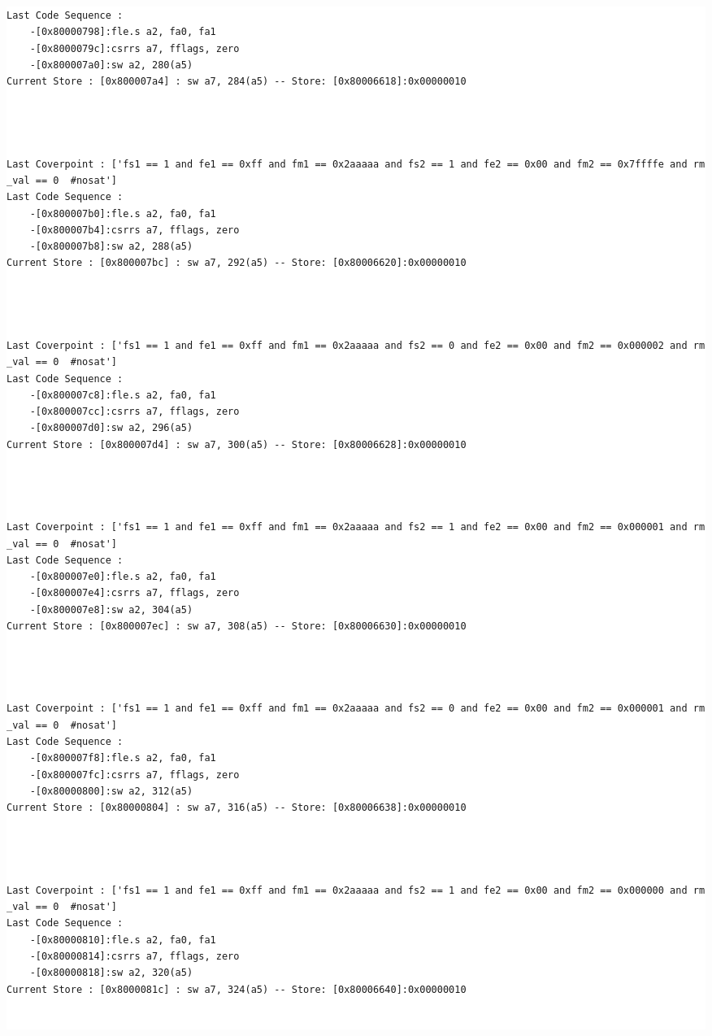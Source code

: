 ```
Last Code Sequence : 
	-[0x80000798]:fle.s a2, fa0, fa1
	-[0x8000079c]:csrrs a7, fflags, zero
	-[0x800007a0]:sw a2, 280(a5)
Current Store : [0x800007a4] : sw a7, 284(a5) -- Store: [0x80006618]:0x00000010




Last Coverpoint : ['fs1 == 1 and fe1 == 0xff and fm1 == 0x2aaaaa and fs2 == 1 and fe2 == 0x00 and fm2 == 0x7ffffe and rm_val == 0  #nosat']
Last Code Sequence : 
	-[0x800007b0]:fle.s a2, fa0, fa1
	-[0x800007b4]:csrrs a7, fflags, zero
	-[0x800007b8]:sw a2, 288(a5)
Current Store : [0x800007bc] : sw a7, 292(a5) -- Store: [0x80006620]:0x00000010




Last Coverpoint : ['fs1 == 1 and fe1 == 0xff and fm1 == 0x2aaaaa and fs2 == 0 and fe2 == 0x00 and fm2 == 0x000002 and rm_val == 0  #nosat']
Last Code Sequence : 
	-[0x800007c8]:fle.s a2, fa0, fa1
	-[0x800007cc]:csrrs a7, fflags, zero
	-[0x800007d0]:sw a2, 296(a5)
Current Store : [0x800007d4] : sw a7, 300(a5) -- Store: [0x80006628]:0x00000010




Last Coverpoint : ['fs1 == 1 and fe1 == 0xff and fm1 == 0x2aaaaa and fs2 == 1 and fe2 == 0x00 and fm2 == 0x000001 and rm_val == 0  #nosat']
Last Code Sequence : 
	-[0x800007e0]:fle.s a2, fa0, fa1
	-[0x800007e4]:csrrs a7, fflags, zero
	-[0x800007e8]:sw a2, 304(a5)
Current Store : [0x800007ec] : sw a7, 308(a5) -- Store: [0x80006630]:0x00000010




Last Coverpoint : ['fs1 == 1 and fe1 == 0xff and fm1 == 0x2aaaaa and fs2 == 0 and fe2 == 0x00 and fm2 == 0x000001 and rm_val == 0  #nosat']
Last Code Sequence : 
	-[0x800007f8]:fle.s a2, fa0, fa1
	-[0x800007fc]:csrrs a7, fflags, zero
	-[0x80000800]:sw a2, 312(a5)
Current Store : [0x80000804] : sw a7, 316(a5) -- Store: [0x80006638]:0x00000010




Last Coverpoint : ['fs1 == 1 and fe1 == 0xff and fm1 == 0x2aaaaa and fs2 == 1 and fe2 == 0x00 and fm2 == 0x000000 and rm_val == 0  #nosat']
Last Code Sequence : 
	-[0x80000810]:fle.s a2, fa0, fa1
	-[0x80000814]:csrrs a7, fflags, zero
	-[0x80000818]:sw a2, 320(a5)
Current Store : [0x8000081c] : sw a7, 324(a5) -- Store: [0x80006640]:0x00000010



```